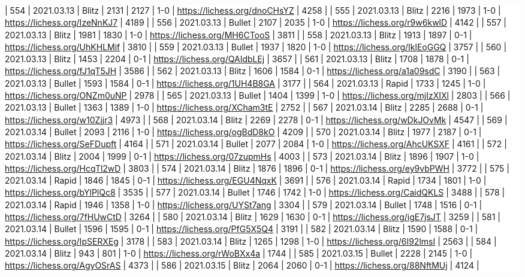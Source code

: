 | 554 | 2021.03.13 | Blitz       |           2131 |           2127 | 1-0      | https://lichess.org/dnoCHsYZ |            4258 |
| 555 | 2021.03.13 | Blitz       |           2216 |           1973 | 1-0      | https://lichess.org/IzeNnKJ7 |            4189 |
| 556 | 2021.03.13 | Bullet      |           2107 |           2035 | 1-0      | https://lichess.org/r9w6kwlD |            4142 |
| 557 | 2021.03.13 | Blitz       |           1981 |           1830 | 1-0      | https://lichess.org/MH6CTooS |            3811 |
| 558 | 2021.03.13 | Blitz       |           1913 |           1897 | 0-1      | https://lichess.org/UhKHLMif |            3810 |
| 559 | 2021.03.13 | Bullet      |           1937 |           1820 | 1-0      | https://lichess.org/IklEoGGQ |            3757 |
| 560 | 2021.03.13 | Blitz       |           1453 |           2204 | 0-1      | https://lichess.org/QAIdbLEj |            3657 |
| 561 | 2021.03.13 | Blitz       |           1708 |           1878 | 0-1      | https://lichess.org/fJ1qT5JH |            3586 |
| 562 | 2021.03.13 | Blitz       |           1606 |           1584 | 0-1      | https://lichess.org/a1a09sdC |            3190 |
| 563 | 2021.03.13 | Bullet      |           1593 |           1584 | 0-1      | https://lichess.org/1UH4B8GA |            3177 |
| 564 | 2021.03.13 | Rapid       |           1733 |           1245 | 1-0      | https://lichess.org/ONZm0uNP |            2978 |
| 565 | 2021.03.13 | Bullet      |           1404 |           1399 | 1-0      | https://lichess.org/mjIzXIXl |            2803 |
| 566 | 2021.03.13 | Bullet      |           1363 |           1389 | 1-0      | https://lichess.org/XCham3tE |            2752 |
| 567 | 2021.03.14 | Blitz       |           2285 |           2688 | 0-1      | https://lichess.org/w10Zjjr3 |            4973 |
| 568 | 2021.03.14 | Blitz       |           2269 |           2278 | 0-1      | https://lichess.org/wDkJOvMk |            4547 |
| 569 | 2021.03.14 | Bullet      |           2093 |           2116 | 1-0      | https://lichess.org/ogBdD8kO |            4209 |
| 570 | 2021.03.14 | Blitz       |           1977 |           2187 | 0-1      | https://lichess.org/SeFDupft |            4164 |
| 571 | 2021.03.14 | Bullet      |           2077 |           2084 | 1-0      | https://lichess.org/AhcUKSXF |            4161 |
| 572 | 2021.03.14 | Blitz       |           2004 |           1999 | 0-1      | https://lichess.org/07zupmHs |            4003 |
| 573 | 2021.03.14 | Blitz       |           1896 |           1907 | 1-0      | https://lichess.org/HcqTl2wD |            3803 |
| 574 | 2021.03.14 | Blitz       |           1876 |           1896 | 0-1      | https://lichess.org/ey9vbPWH |            3772 |
| 575 | 2021.03.14 | Rapid       |           1846 |           1845 | 0-1      | https://lichess.org/EGU4NqxK |            3691 |
| 576 | 2021.03.14 | Rapid       |           1734 |           1801 | 1-0      | https://lichess.org/bYlPlQc8 |            3535 |
| 577 | 2021.03.14 | Bullet      |           1746 |           1742 | 1-0      | https://lichess.org/CaidQKLS |            3488 |
| 578 | 2021.03.14 | Rapid       |           1946 |           1358 | 1-0      | https://lichess.org/UYSt7ang |            3304 |
| 579 | 2021.03.14 | Bullet      |           1748 |           1516 | 0-1      | https://lichess.org/7fHUwCtD |            3264 |
| 580 | 2021.03.14 | Blitz       |           1629 |           1630 | 0-1      | https://lichess.org/igE7jsJT |            3259 |
| 581 | 2021.03.14 | Bullet      |           1596 |           1595 | 0-1      | https://lichess.org/PfG5X5Q4 |            3191 |
| 582 | 2021.03.14 | Blitz       |           1590 |           1588 | 0-1      | https://lichess.org/IpSERXEg |            3178 |
| 583 | 2021.03.14 | Blitz       |           1265 |           1298 | 1-0      | https://lichess.org/6I92lmsI |            2563 |
| 584 | 2021.03.14 | Blitz       |            943 |            801 | 1-0      | https://lichess.org/rWoBXx4a |            1744 |
| 585 | 2021.03.15 | Bullet      |           2228 |           2145 | 1-0      | https://lichess.org/AgyOSrAS |            4373 |
| 586 | 2021.03.15 | Blitz       |           2064 |           2060 | 0-1      | https://lichess.org/88NftMUj |            4124 |
